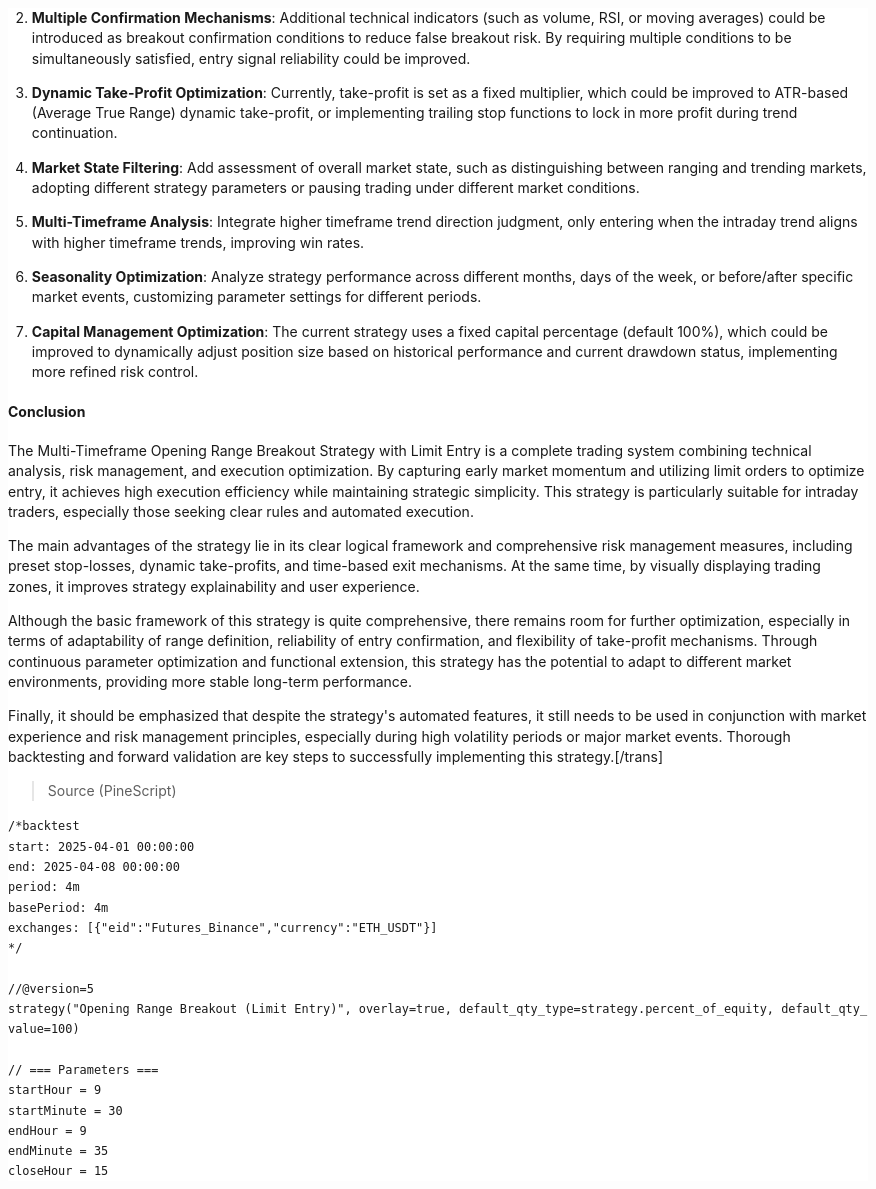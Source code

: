 2. **Multiple Confirmation Mechanisms**: Additional technical indicators (such as volume, RSI, or moving averages) could be introduced as breakout confirmation conditions to reduce false breakout risk. By requiring multiple conditions to be simultaneously satisfied, entry signal reliability could be improved.

3. **Dynamic Take-Profit Optimization**: Currently, take-profit is set as a fixed multiplier, which could be improved to ATR-based (Average True Range) dynamic take-profit, or implementing trailing stop functions to lock in more profit during trend continuation.

4. **Market State Filtering**: Add assessment of overall market state, such as distinguishing between ranging and trending markets, adopting different strategy parameters or pausing trading under different market conditions.

5. **Multi-Timeframe Analysis**: Integrate higher timeframe trend direction judgment, only entering when the intraday trend aligns with higher timeframe trends, improving win rates.

6. **Seasonality Optimization**: Analyze strategy performance across different months, days of the week, or before/after specific market events, customizing parameter settings for different periods.

7. **Capital Management Optimization**: The current strategy uses a fixed capital percentage (default 100%), which could be improved to dynamically adjust position size based on historical performance and current drawdown status, implementing more refined risk control.

#### Conclusion

The Multi-Timeframe Opening Range Breakout Strategy with Limit Entry is a complete trading system combining technical analysis, risk management, and execution optimization. By capturing early market momentum and utilizing limit orders to optimize entry, it achieves high execution efficiency while maintaining strategic simplicity. This strategy is particularly suitable for intraday traders, especially those seeking clear rules and automated execution.

The main advantages of the strategy lie in its clear logical framework and comprehensive risk management measures, including preset stop-losses, dynamic take-profits, and time-based exit mechanisms. At the same time, by visually displaying trading zones, it improves strategy explainability and user experience.

Although the basic framework of this strategy is quite comprehensive, there remains room for further optimization, especially in terms of adaptability of range definition, reliability of entry confirmation, and flexibility of take-profit mechanisms. Through continuous parameter optimization and functional extension, this strategy has the potential to adapt to different market environments, providing more stable long-term performance.

Finally, it should be emphasized that despite the strategy's automated features, it still needs to be used in conjunction with market experience and risk management principles, especially during high volatility periods or major market events. Thorough backtesting and forward validation are key steps to successfully implementing this strategy.[/trans]



> Source (PineScript)

``` pinescript
/*backtest
start: 2025-04-01 00:00:00
end: 2025-04-08 00:00:00
period: 4m
basePeriod: 4m
exchanges: [{"eid":"Futures_Binance","currency":"ETH_USDT"}]
*/

//@version=5
strategy("Opening Range Breakout (Limit Entry)", overlay=true, default_qty_type=strategy.percent_of_equity, default_qty_value=100)

// === Parameters ===
startHour = 9
startMinute = 30
endHour = 9
endMinute = 35
closeHour = 15
```